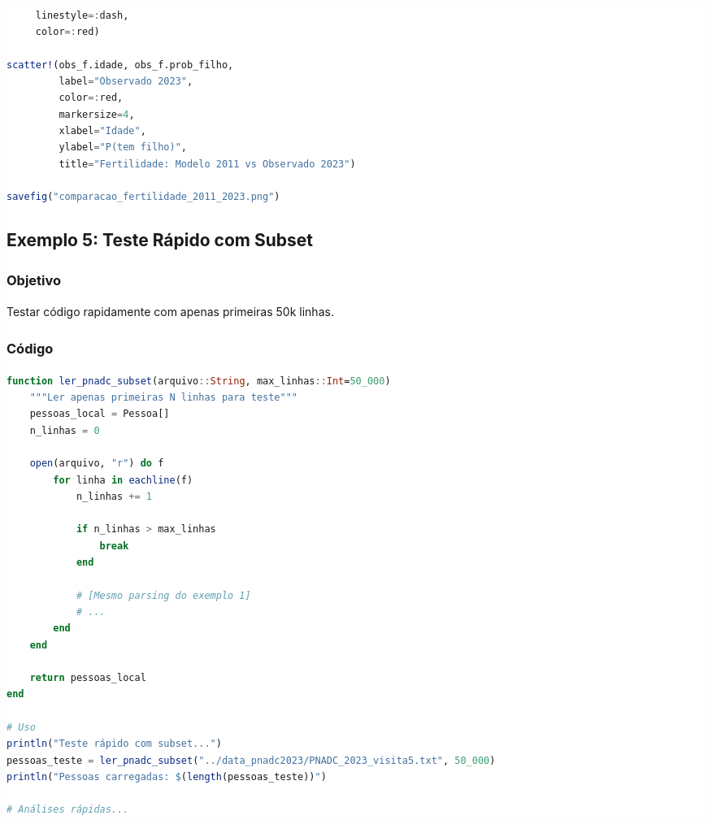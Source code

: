 ```julia
     linestyle=:dash,
     color=:red)

scatter!(obs_f.idade, obs_f.prob_filho,
         label="Observado 2023",
         color=:red,
         markersize=4,
         xlabel="Idade",
         ylabel="P(tem filho)",
         title="Fertilidade: Modelo 2011 vs Observado 2023")

savefig("comparacao_fertilidade_2011_2023.png")
```

## Exemplo 5: Teste Rápido com Subset

### Objetivo
Testar código rapidamente com apenas primeiras 50k linhas.

### Código

```julia
function ler_pnadc_subset(arquivo::String, max_linhas::Int=50_000)
    """Ler apenas primeiras N linhas para teste"""
    pessoas_local = Pessoa[]
    n_linhas = 0

    open(arquivo, "r") do f
        for linha in eachline(f)
            n_linhas += 1

            if n_linhas > max_linhas
                break
            end

            # [Mesmo parsing do exemplo 1]
            # ...
        end
    end

    return pessoas_local
end

# Uso
println("Teste rápido com subset...")
pessoas_teste = ler_pnadc_subset("../data_pnadc2023/PNADC_2023_visita5.txt", 50_000)
println("Pessoas carregadas: $(length(pessoas_teste))")

# Análises rápidas...
```
